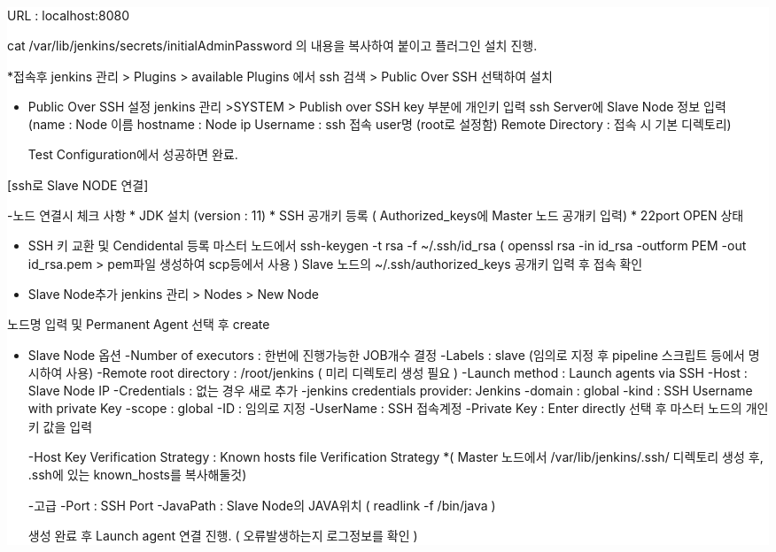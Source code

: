 URL : localhost:8080

cat /var/lib/jenkins/secrets/initialAdminPassword 의 내용을 복사하여 붙이고 플러그인 설치 진행.

*접속후 jenkins 관리 > Plugins > available Plugins 에서  ssh 검색 >  Public Over SSH 선택하여 설치 

- Public Over SSH 설정 
	jenkins 관리 >SYSTEM > Publish over SSH 
	key 부분에 개인키 입력 
	ssh Server에 Slave Node 정보 입력  
	(name : Node 이름
	hostname : Node ip 
	Username : ssh 접속 user명 (root로 설정함)
	Remote Directory : 접속 시 기본 디렉토리)

	Test Configuration에서 성공하면 완료.

[ssh로 Slave NODE 연결]

-노드 연결시 체크 사항 
	* JDK 설치 (version : 11)
	* SSH 공개키 등록 ( Authorized_keys에 Master 노드 공개키 입력)
	* 22port OPEN 상태 

- SSH 키 교환 및 Cendidental 등록 
	마스터 노드에서 ssh-keygen -t rsa -f ~/.ssh/id_rsa 
		( openssl rsa -in id_rsa -outform PEM -out id_rsa.pem > pem파일 생성하여 scp등에서 사용 )
	Slave 노드의 ~/.ssh/authorized_keys 공개키 입력 후 접속 확인

- Slave Node추가 
jenkins 관리 > Nodes > New Node

노드명 입력 및 Permanent Agent 선택 후 create
* Slave Node 옵션 
	-Number of executors : 한번에 진행가능한 JOB개수 결정 
	-Labels : slave (임의로 지정 후  pipeline 스크립트 등에서 명시하여 사용)
	-Remote root directory : /root/jenkins ( 미리 디렉토리 생성 필요 )
	-Launch method : Launch agents via SSH 
	-Host : Slave Node IP
	-Credentials : 없는 경우 새로 추가 
		-jenkins credentials provider: Jenkins 
			-domain : global 
			-kind : SSH Username with private Key
			-scope : global 
			-ID : 임의로 지정 
			-UserName : SSH 접속계정 
			-Private Key : Enter directly 선택 후 마스터 노드의 개인키 값을 입력 

	-Host Key Verification Strategy : Known hosts file Verification Strategy
		*( Master 노드에서 /var/lib/jenkins/.ssh/ 디렉토리 생성 후, .ssh에 있는 known_hosts를 복사해둘것)
	
	-고급 
		-Port : SSH Port
		-JavaPath : Slave Node의 JAVA위치 ( readlink -f /bin/java )
	
	생성 완료 후 Launch agent 연결 진행. ( 오류발생하는지 로그정보를 확인 )
